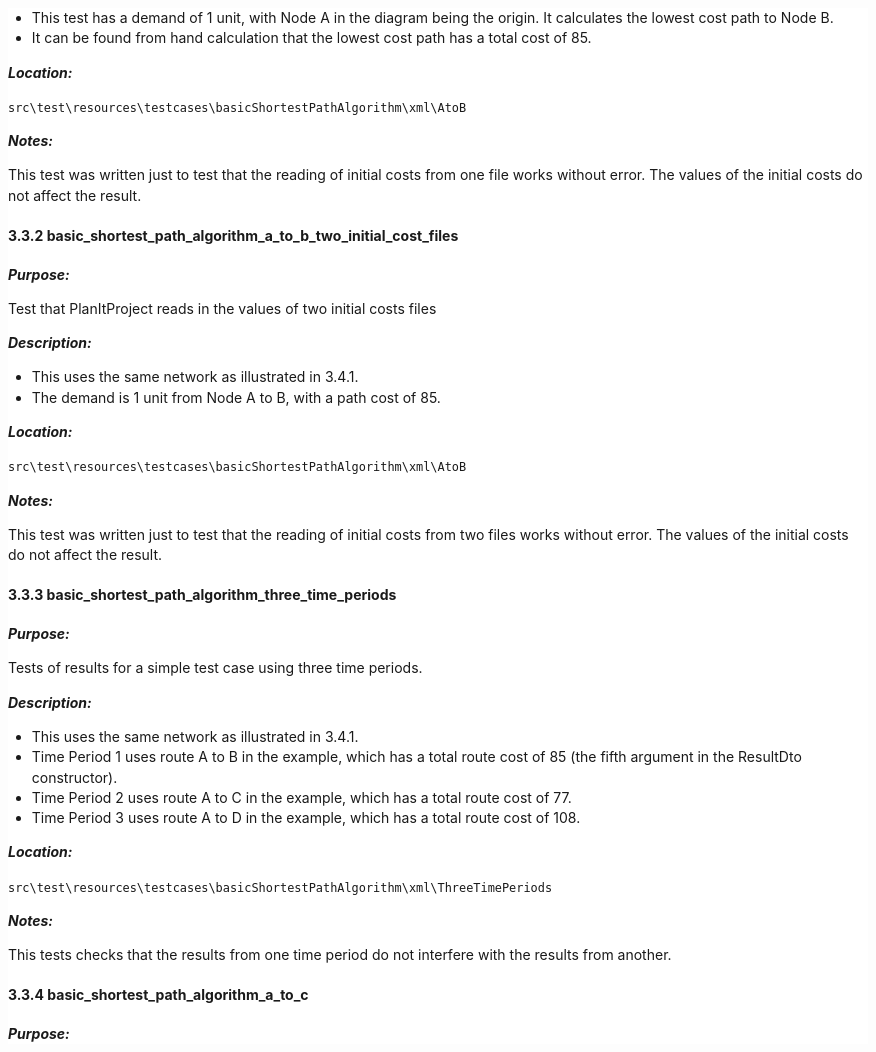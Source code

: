 - This test has a demand of 1 unit, with Node A in the diagram being the origin.  It calculates the lowest cost path to Node B.  
- It can be found from hand calculation that the lowest cost path has a total cost of 85. 

***Location:***

`src\test\resources\testcases\basicShortestPathAlgorithm\xml\AtoB`

***Notes:***

This test was written just to test that the reading of initial costs from one file works without error.  The values of the initial costs do not affect the result.

#### 3.3.2 basic_shortest_path_algorithm_a_to_b_two_initial_cost_files

***Purpose:*** 

Test that PlanItProject reads in the values of two initial costs files

***Description:***

- This uses the same network as illustrated in 3.4.1.  
- The demand is 1 unit from Node A to B, with a path cost of 85.

***Location:***

`src\test\resources\testcases\basicShortestPathAlgorithm\xml\AtoB`

***Notes:***

This test was written just to test that the reading of initial costs from two files works without error.  The values of the initial costs do not affect the result.

#### 3.3.3 basic_shortest_path_algorithm_three_time_periods

***Purpose:*** 

Tests of results for a simple test case using three time periods.

***Description:***

- This uses the same network as illustrated in 3.4.1.
- Time Period 1 uses route A to B in the example, which has a total route cost of 85 (the fifth argument in the ResultDto constructor). 
- Time Period 2 uses route A to C in the example, which has a total route cost of 77. 
- Time Period 3 uses route A to D in the example, which has a total route cost of 108.

***Location:***

`src\test\resources\testcases\basicShortestPathAlgorithm\xml\ThreeTimePeriods`

***Notes:***

This tests checks that the results from one time period do not interfere with the results from another.

#### 3.3.4 basic_shortest_path_algorithm_a_to_c

***Purpose:*** 
